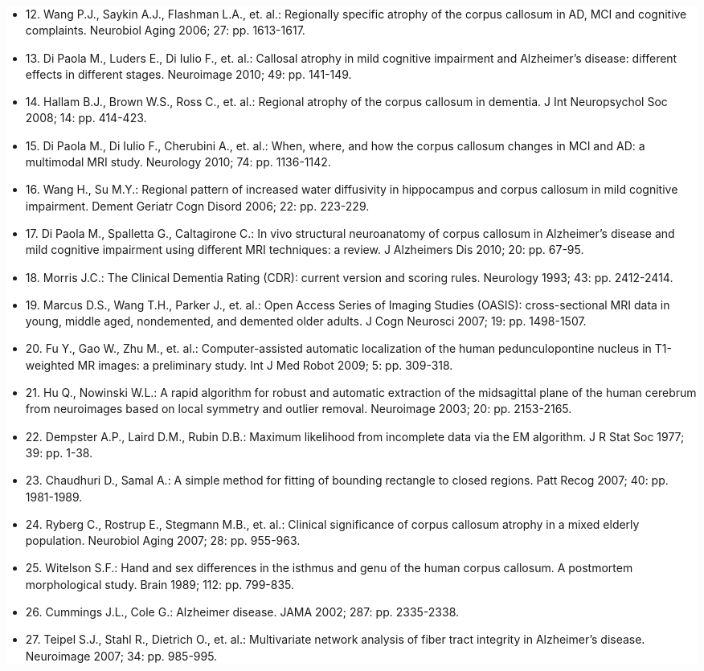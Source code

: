 
- 12\. Wang P.J., Saykin A.J., Flashman L.A., et. al.: Regionally specific atrophy of the corpus callosum in AD, MCI and cognitive complaints. Neurobiol Aging 2006; 27: pp. 1613-1617.


- 13\. Di Paola M., Luders E., Di Iulio F., et. al.: Callosal atrophy in mild cognitive impairment and Alzheimer’s disease: different effects in different stages. Neuroimage 2010; 49: pp. 141-149.


- 14\. Hallam B.J., Brown W.S., Ross C., et. al.: Regional atrophy of the corpus callosum in dementia. J Int Neuropsychol Soc 2008; 14: pp. 414-423.


- 15\. Di Paola M., Di Iulio F., Cherubini A., et. al.: When, where, and how the corpus callosum changes in MCI and AD: a multimodal MRI study. Neurology 2010; 74: pp. 1136-1142.


- 16\. Wang H., Su M.Y.: Regional pattern of increased water diffusivity in hippocampus and corpus callosum in mild cognitive impairment. Dement Geriatr Cogn Disord 2006; 22: pp. 223-229.


- 17\. Di Paola M., Spalletta G., Caltagirone C.: In vivo structural neuroanatomy of corpus callosum in Alzheimer’s disease and mild cognitive impairment using different MRI techniques: a review. J Alzheimers Dis 2010; 20: pp. 67-95.


- 18\. Morris J.C.: The Clinical Dementia Rating (CDR): current version and scoring rules. Neurology 1993; 43: pp. 2412-2414.


- 19\. Marcus D.S., Wang T.H., Parker J., et. al.: Open Access Series of Imaging Studies (OASIS): cross-sectional MRI data in young, middle aged, nondemented, and demented older adults. J Cogn Neurosci 2007; 19: pp. 1498-1507.


- 20\. Fu Y., Gao W., Zhu M., et. al.: Computer-assisted automatic localization of the human pedunculopontine nucleus in T1-weighted MR images: a preliminary study. Int J Med Robot 2009; 5: pp. 309-318.


- 21\. Hu Q., Nowinski W.L.: A rapid algorithm for robust and automatic extraction of the midsagittal plane of the human cerebrum from neuroimages based on local symmetry and outlier removal. Neuroimage 2003; 20: pp. 2153-2165.


- 22\. Dempster A.P., Laird D.M., Rubin D.B.: Maximum likelihood from incomplete data via the EM algorithm. J R Stat Soc 1977; 39: pp. 1-38.


- 23\. Chaudhuri D., Samal A.: A simple method for fitting of bounding rectangle to closed regions. Patt Recog 2007; 40: pp. 1981-1989.


- 24\. Ryberg C., Rostrup E., Stegmann M.B., et. al.: Clinical significance of corpus callosum atrophy in a mixed elderly population. Neurobiol Aging 2007; 28: pp. 955-963.


- 25\. Witelson S.F.: Hand and sex differences in the isthmus and genu of the human corpus callosum. A postmortem morphological study. Brain 1989; 112: pp. 799-835.


- 26\. Cummings J.L., Cole G.: Alzheimer disease. JAMA 2002; 287: pp. 2335-2338.


- 27\. Teipel S.J., Stahl R., Dietrich O., et. al.: Multivariate network analysis of fiber tract integrity in Alzheimer’s disease. Neuroimage 2007; 34: pp. 985-995.
